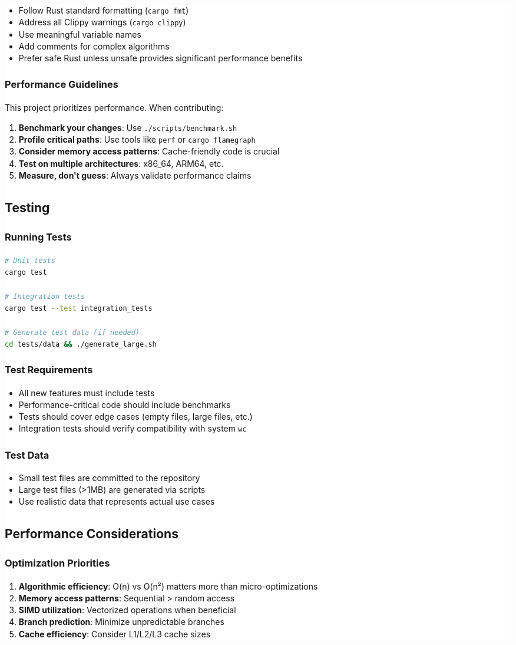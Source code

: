 - Follow Rust standard formatting (`cargo fmt`)
- Address all Clippy warnings (`cargo clippy`)
- Use meaningful variable names
- Add comments for complex algorithms
- Prefer safe Rust unless unsafe provides significant performance benefits

### Performance Guidelines

This project prioritizes performance. When contributing:

1. **Benchmark your changes**: Use `./scripts/benchmark.sh`
2. **Profile critical paths**: Use tools like `perf` or `cargo flamegraph`
3. **Consider memory access patterns**: Cache-friendly code is crucial
4. **Test on multiple architectures**: x86_64, ARM64, etc.
5. **Measure, don't guess**: Always validate performance claims

## Testing

### Running Tests

```bash
# Unit tests
cargo test

# Integration tests
cargo test --test integration_tests

# Generate test data (if needed)
cd tests/data && ./generate_large.sh
```

### Test Requirements

- All new features must include tests
- Performance-critical code should include benchmarks
- Tests should cover edge cases (empty files, large files, etc.)
- Integration tests should verify compatibility with system `wc`

### Test Data

- Small test files are committed to the repository
- Large test files (>1MB) are generated via scripts
- Use realistic data that represents actual use cases

## Performance Considerations

### Optimization Priorities

1. **Algorithmic efficiency**: O(n) vs O(n²) matters more than micro-optimizations
2. **Memory access patterns**: Sequential > random access
3. **SIMD utilization**: Vectorized operations when beneficial
4. **Branch prediction**: Minimize unpredictable branches
5. **Cache efficiency**: Consider L1/L2/L3 cache sizes
